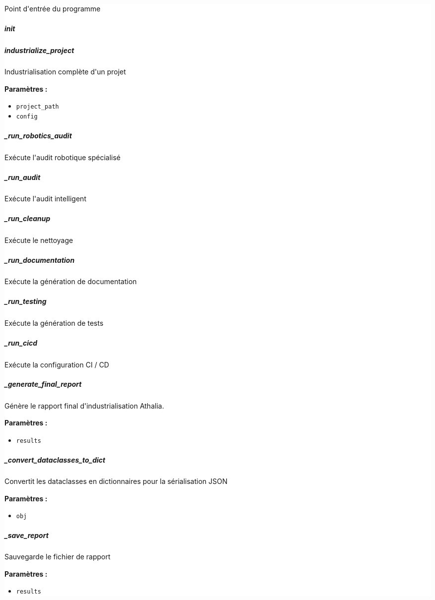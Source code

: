 Point d'entrée du programme

##### __init__

##### industrialize_project

Industrialisation complète d'un projet

**Paramètres :**

- `project_path`
- `config`

##### _run_robotics_audit

Exécute l'audit robotique spécialisé

##### _run_audit

Exécute l'audit intelligent

##### _run_cleanup

Exécute le nettoyage

##### _run_documentation

Exécute la génération de documentation

##### _run_testing

Exécute la génération de tests

##### _run_cicd

Exécute la configuration CI / CD

##### _generate_final_report

Génère le rapport final d'industrialisation Athalia.

**Paramètres :**

- `results`

##### _convert_dataclasses_to_dict

Convertit les dataclasses en dictionnaires pour la sérialisation JSON

**Paramètres :**

- `obj`

##### _save_report

Sauvegarde le fichier de rapport

**Paramètres :**

- `results`
